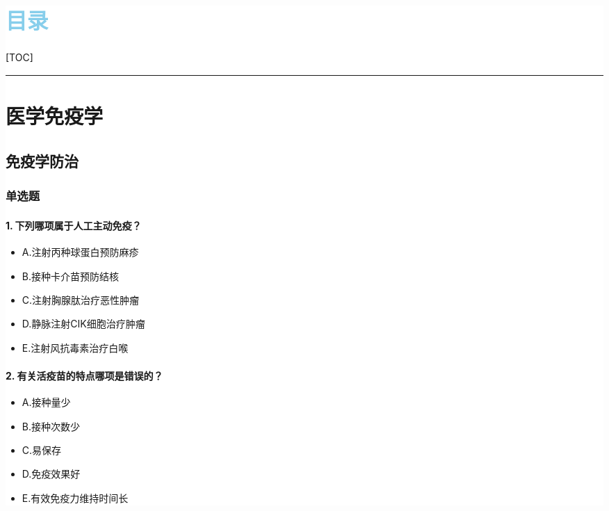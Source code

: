 
<h1 style="font-size:2.2em;color:skyblue;text-align:left">目录</h1>

[TOC]

---






























# 医学免疫学

## 免疫学防治

### 单选题

#### 1. 下列哪项属于人工主动免疫？

* A.注射丙种球蛋白预防麻疹

* B.接种卡介苗预防结核

* C.注射胸腺肽治疗恶性肿瘤

* D.静脉注射CIK细胞治疗肿瘤

* E.注射风抗毒素治疗白喉







#### 2. 有关活疫苗的特点哪项是错误的？

* A.接种量少

* B.接种次数少

* C.易保存

* D.免疫效果好

* E.有效免疫力维持时间长
